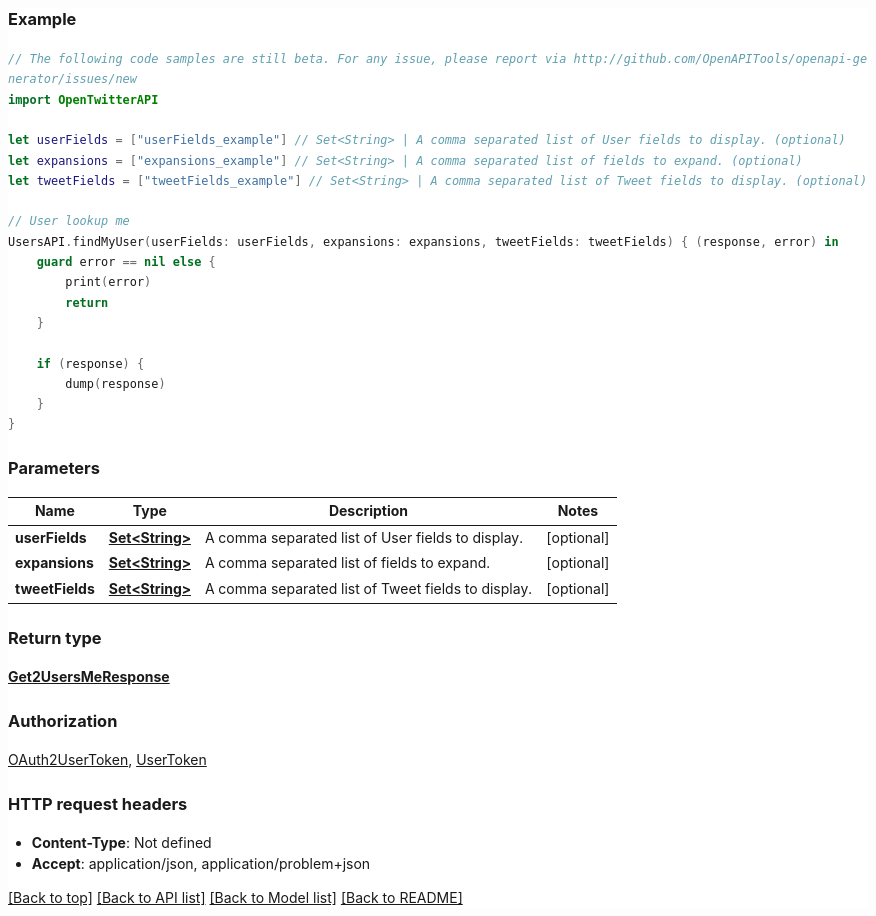 ### Example
```swift
// The following code samples are still beta. For any issue, please report via http://github.com/OpenAPITools/openapi-generator/issues/new
import OpenTwitterAPI

let userFields = ["userFields_example"] // Set<String> | A comma separated list of User fields to display. (optional)
let expansions = ["expansions_example"] // Set<String> | A comma separated list of fields to expand. (optional)
let tweetFields = ["tweetFields_example"] // Set<String> | A comma separated list of Tweet fields to display. (optional)

// User lookup me
UsersAPI.findMyUser(userFields: userFields, expansions: expansions, tweetFields: tweetFields) { (response, error) in
    guard error == nil else {
        print(error)
        return
    }

    if (response) {
        dump(response)
    }
}
```

### Parameters

Name | Type | Description  | Notes
------------- | ------------- | ------------- | -------------
 **userFields** | [**Set&lt;String&gt;**](String.md) | A comma separated list of User fields to display. | [optional] 
 **expansions** | [**Set&lt;String&gt;**](String.md) | A comma separated list of fields to expand. | [optional] 
 **tweetFields** | [**Set&lt;String&gt;**](String.md) | A comma separated list of Tweet fields to display. | [optional] 

### Return type

[**Get2UsersMeResponse**](Get2UsersMeResponse.md)

### Authorization

[OAuth2UserToken](../README.md#OAuth2UserToken), [UserToken](../README.md#UserToken)

### HTTP request headers

 - **Content-Type**: Not defined
 - **Accept**: application/json, application/problem+json

[[Back to top]](#) [[Back to API list]](../README.md#documentation-for-api-endpoints) [[Back to Model list]](../README.md#documentation-for-models) [[Back to README]](../README.md)
